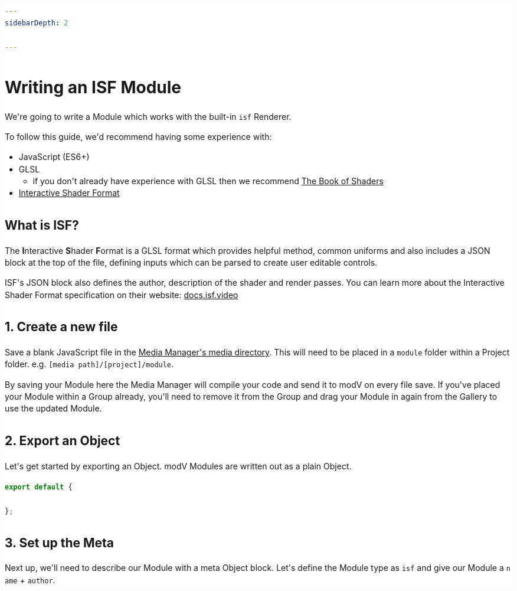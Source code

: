 ```yaml
---
sidebarDepth: 2

---
```


# Writing an ISF Module

We're going to write a Module which works with the built-in `isf` Renderer.

To follow this guide, we'd recommend having some experience with:

- JavaScript (ES6+)
- GLSL
  - if you don't already have experience with GLSL then we recommend [The Book of Shaders](https://thebookofshaders.com/)
- [Interactive Shader Format](https://isf.video/)

## What is ISF?

The **I**nteractive **S**hader **F**ormat is a GLSL format which provides helpful method, common uniforms and also includes a JSON block at the top of the file, defining inputs which can be parsed to create user editable controls.

ISF's JSON block also defines the author, description of the shader and render passes. You can learn more about the Interactive Shader Format specification on their website: [docs.isf.video](https://docs.isf.video/ref_index.html)

## 1. Create a new file

Save a blank JavaScript file in the [Media Manager's media directory](/guide/mediaManager.html#media-folder). This will need to be placed in a `module` folder within a Project folder. e.g. `[media path]/[project]/module`.

By saving your Module here the Media Manager will compile your code and send it to modV on every file save. If you've placed your Module within a Group already, you'll need to remove it from the Group and drag your Module in again from the Gallery to use the updated Module.

## 2. Export an Object

Let's get started by exporting an Object. modV Modules are written out as a plain Object.

```JavaScript
export default {

};
```

## 3. Set up the Meta

Next up, we'll need to describe our Module with a meta Object block.
Let's define the Module type as `isf` and give our Module a `name` + `author`.
